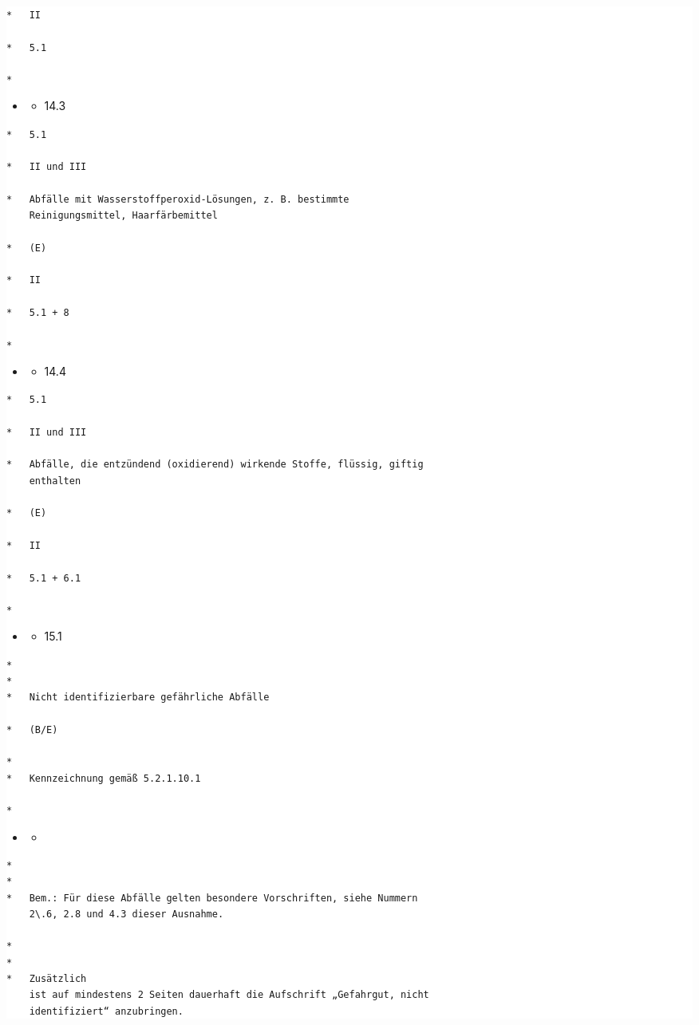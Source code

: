     *   II

    *   5.1

    *

*    *   14.3

    *   5.1

    *   II und III

    *   Abfälle mit Wasserstoffperoxid-Lösungen, z. B. bestimmte
        Reinigungsmittel, Haarfärbemittel

    *   (E)

    *   II

    *   5.1 + 8

    *

*    *   14.4

    *   5.1

    *   II und III

    *   Abfälle, die entzündend (oxidierend) wirkende Stoffe, flüssig, giftig
        enthalten

    *   (E)

    *   II

    *   5.1 + 6.1

    *

*    *   15.1

    *
    *
    *   Nicht identifizierbare gefährliche Abfälle

    *   (B/E)

    *
    *   Kennzeichnung gemäß 5.2.1.10.1

    *

*    *
    *
    *
    *   Bem.: Für diese Abfälle gelten besondere Vorschriften, siehe Nummern
        2\.6, 2.8 und 4.3 dieser Ausnahme.

    *
    *
    *   Zusätzlich
        ist auf mindestens 2 Seiten dauerhaft die Aufschrift „Gefahrgut, nicht
        identifiziert“ anzubringen.
